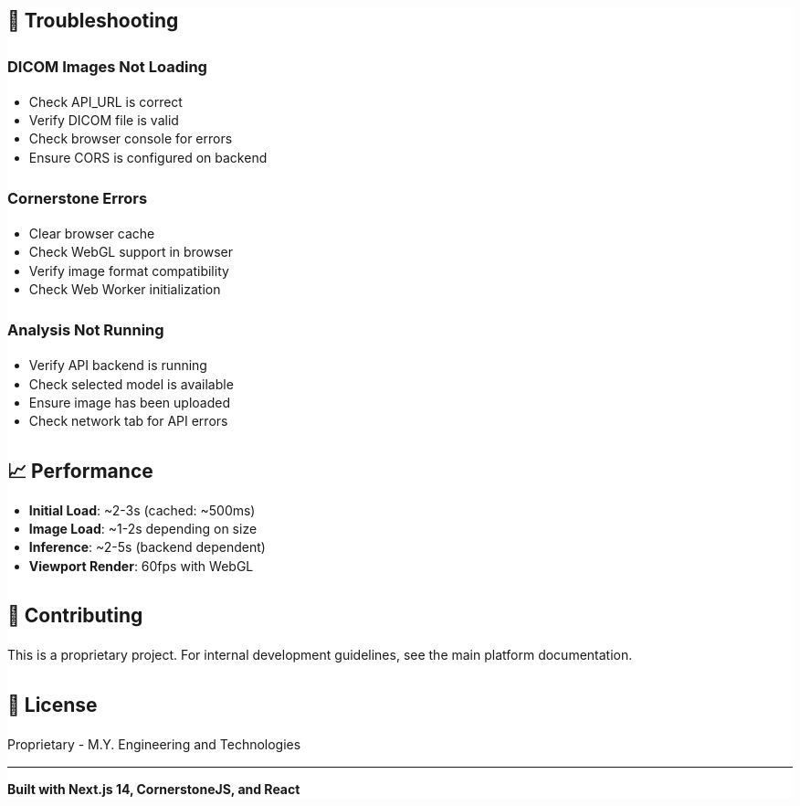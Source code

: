 ## 🐛 Troubleshooting

### DICOM Images Not Loading

- Check API_URL is correct
- Verify DICOM file is valid
- Check browser console for errors
- Ensure CORS is configured on backend

### Cornerstone Errors

- Clear browser cache
- Check WebGL support in browser
- Verify image format compatibility
- Check Web Worker initialization

### Analysis Not Running

- Verify API backend is running
- Check selected model is available
- Ensure image has been uploaded
- Check network tab for API errors

## 📈 Performance

- **Initial Load**: ~2-3s (cached: ~500ms)
- **Image Load**: ~1-2s depending on size
- **Inference**: ~2-5s (backend dependent)
- **Viewport Render**: 60fps with WebGL

## 🤝 Contributing

This is a proprietary project. For internal development guidelines, see the main platform documentation.

## 📝 License

Proprietary - M.Y. Engineering and Technologies

---

**Built with Next.js 14, CornerstoneJS, and React**
